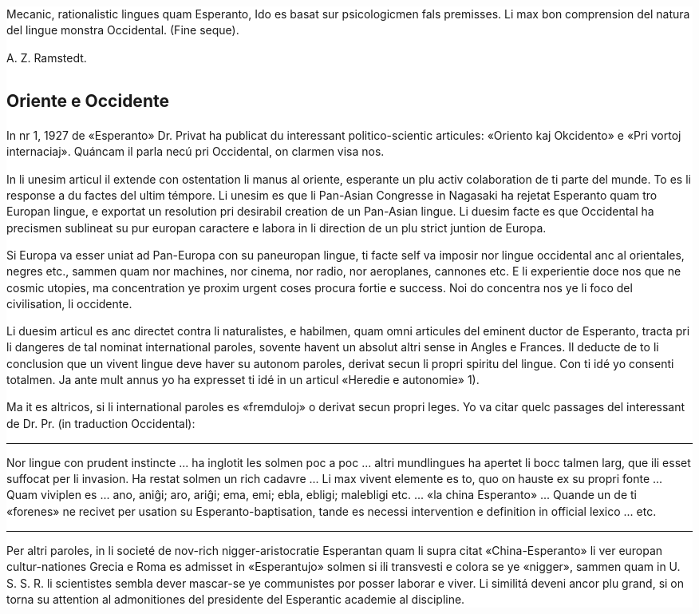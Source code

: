 Mecanic, rationalistic lingues quam Esperanto, Ido es basat sur
psicologicmen fals premisses. Li max bon comprension del natura del
lingue monstra Occidental. (Fine seque).

A. Z. Ramstedt.




## Oriente e Occidente

In nr 1, 1927 de «Esperanto» Dr. Privat ha publicat du interessant
politico-scientic articules: «Oriento kaj Okcidento» e «Pri vortoj
internaciaj». Quáncam il parla necú pri Occidental, on clarmen visa nos.

In li unesim articul il extende con ostentation li manus al oriente,
esperante un plu activ colaboration de ti parte del munde. To es li
response a du factes del ultim témpore. Li unesim es que li Pan-Asian
Congresse in Nagasaki ha rejetat Esperanto quam tro Europan lingue, e
exportat un resolution pri desirabil creation de un Pan-Asian lingue. Li
duesim facte es que Occidental ha precismen sublineat su pur europan
caractere e labora in li direction de un plu strict juntion de Europa.

Si Europa va esser uniat ad Pan-Europa con su paneuropan lingue, ti
facte self va imposir nor lingue occidental anc al orientales, negres
etc., sammen quam nor machines, nor cinema, nor radio, nor aeroplanes,
cannones etc. E li experientie doce nos que ne cosmic utopies, ma
concentration ye proxim urgent coses procura fortie e success. Noi do
concentra nos ye li foco del civilisation, li occidente.



Li duesim articul es anc directet contra li naturalistes, e habilmen,
quam omni articules del eminent ductor de Esperanto, tracta pri li
dangeres de tal nominat international paroles, sovente havent un absolut
altri sense in Angles e Frances. Il deducte de to li conclusion que un
vivent lingue deve haver su autonom paroles, derivat secun li propri
spiritu del lingue. Con ti idé yo consenti totalmen. Ja ante mult annus
yo ha expresset ti idé in un articul «Heredie e autonomie» 1).

Ma it es altricos, si li international paroles es «fremduloj» o derivat
secun propri leges. Yo va citar quelc passages del interessant de Dr.
Pr. (in traduction Occidental):

____
Nor lingue con prudent instincte ... ha
inglotit les solmen poc a poc ... altri mundlingues ha apertet li bocc
talmen larg, que ili esset suffocat per li invasion. Ha restat solmen un
rich cadavre ... Li max vivent elemente es to, quo on hauste ex su
propri fonte ... Quam viviplen es ... ano, aniĝi; aro, ariĝi; ema,
emi; ebla, ebligi; malebligi etc. ... «la china Esperanto» ... Quande un
de ti «forenes» ne recivet per usation su Esperanto-baptisation, tande
es necessi intervention e definition in official lexico ... etc.
____

Per altri paroles, in li societé de nov-rich nigger-aristocratie
Esperantan quam li supra citat «China-Esperanto» li ver europan
cultur-nationes Grecia e Roma es admisset in «Esperantujo» solmen si ili
transvesti e colora se ye «nigger», sammen quam in U. S. S. R. li
scientistes sembla dever mascar-se ye communistes por posser laborar e
viver. Li similitá deveni ancor plu grand, si on torna su attention al
admonitiones del presidente del Esperantic academie al discipline.
